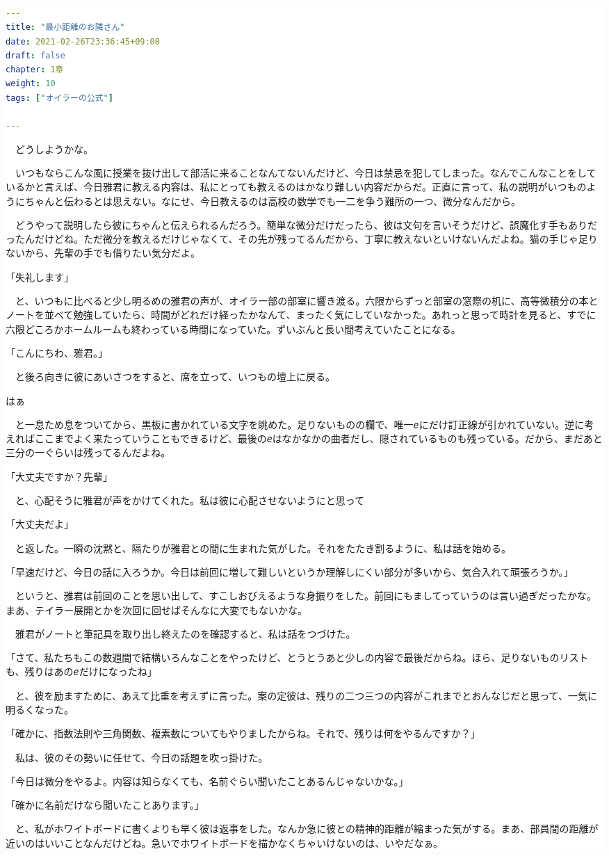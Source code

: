 ```yaml
---
title: "最小距離のお隣さん"
date: 2021-02-26T23:36:45+09:00
draft: false
chapter: 1章
weight: 10
tags: ["オイラーの公式"]

---
```


　どうしようかな。

　いつもならこんな風に授業を抜け出して部活に来ることなんてないんだけど、今日は禁忌を犯してしまった。なんでこんなことをしているかと言えば、今日雅君に教える内容は、私にとっても教えるのはかなり難しい内容だからだ。正直に言って、私の説明がいつものようにちゃんと伝わるとは思えない。なにせ、今日教えるのは高校の数学でも一二を争う難所の一つ、微分なんだから。

　どうやって説明したら彼にちゃんと伝えられるんだろう。簡単な微分だけだったら、彼は文句を言いそうだけど、誤魔化す手もありだったんだけどね。ただ微分を教えるだけじゃなくて、その先が残ってるんだから、丁寧に教えないといけないんだよね。猫の手じゃ足りないから、先輩の手でも借りたい気分だよ。

「失礼します」

　と、いつもに比べると少し明るめの雅君の声が、オイラー部の部室に響き渡る。六限からずっと部室の窓際の机に、高等微積分の本とノートを並べて勉強していたら、時間がどれだけ経ったかなんて、まったく気にしていなかった。あれっと思って時計を見ると、すでに六限どころかホームルームも終わっている時間になっていた。ずいぶんと長い間考えていたことになる。

「こんにちわ、雅君。」

　と後ろ向きに彼にあいさつをすると、席を立って、いつもの壇上に戻る。

はぁ

　と一息ため息をついてから、黒板に書かれている文字を眺めた。足りないものの欄で、唯一$e$にだけ訂正線が引かれていない。逆に考えればここまでよく来たっていうこともできるけど、最後の$e$はなかなかの曲者だし、隠されているものも残っている。だから、まだあと三分の一ぐらいは残ってるんだよね。

「大丈夫ですか？先輩」

　と、心配そうに雅君が声をかけてくれた。私は彼に心配させないようにと思って

「大丈夫だよ」

　と返した。一瞬の沈黙と、隔たりが雅君との間に生まれた気がした。それをたたき割るように、私は話を始める。

「早速だけど、今日の話に入ろうか。今日は前回に増して難しいというか理解しにくい部分が多いから、気合入れて頑張ろうか。」

　というと、雅君は前回のことを思い出して、すこしおびえるような身振りをした。前回にもましてっていうのは言い過ぎだったかな。まあ、テイラー展開とかを次回に回せばそんなに大変でもないかな。

　雅君がノートと筆記具を取り出し終えたのを確認すると、私は話をつづけた。

「さて、私たちもこの数週間で結構いろんなことをやったけど、とうとうあと少しの内容で最後だからね。ほら、足りないものリストも、残りはあの$e$だけになったね」

　と、彼を励ますために、あえて比重を考えずに言った。案の定彼は、残りの二つ三つの内容がこれまでとおんなじだと思って、一気に明るくなった。

「確かに、指数法則や三角関数、複素数についてもやりましたからね。それで、残りは何をやるんですか？」

　私は、彼のその勢いに任せて、今日の話題を吹っ掛けた。

「今日は微分をやるよ。内容は知らなくても、名前ぐらい聞いたことあるんじゃないかな。」

「確かに名前だけなら聞いたことあります。」

　と、私がホワイトボードに書くよりも早く彼は返事をした。なんか急に彼との精神的距離が縮まった気がする。まあ、部員間の距離が近いのはいいことなんだけどね。急いでホワイトボードを描かなくちゃいけないのは、いやだなぁ。
